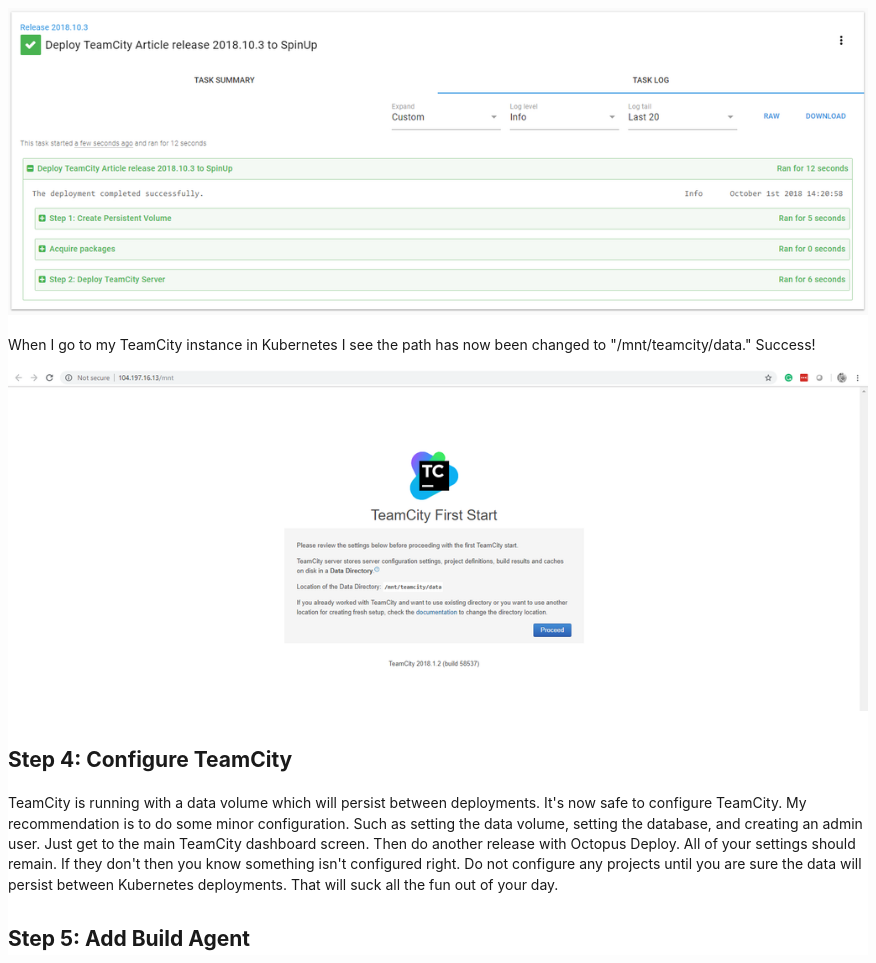 ![](octopus_deploy_successful_volume_deployment.png "width=500")

When I go to my TeamCity instance in Kubernetes I see the path has now been changed to "/mnt/teamcity/data."  Success!

![](team_city_with_new_mount.png "width=500")

## Step 4: Configure TeamCity

TeamCity is running with a data volume which will persist between deployments.  It's now safe to configure TeamCity.  My recommendation is to do some minor configuration.  Such as setting the data volume, setting the database, and creating an admin user.  Just get to the main TeamCity dashboard screen.  Then do another release with Octopus Deploy.  All of your settings should remain.  If they don't then you know something isn't configured right.  Do not configure any projects until you are sure the data will persist between Kubernetes deployments.  That will suck all the fun out of your day.

## Step 5: Add Build Agent
